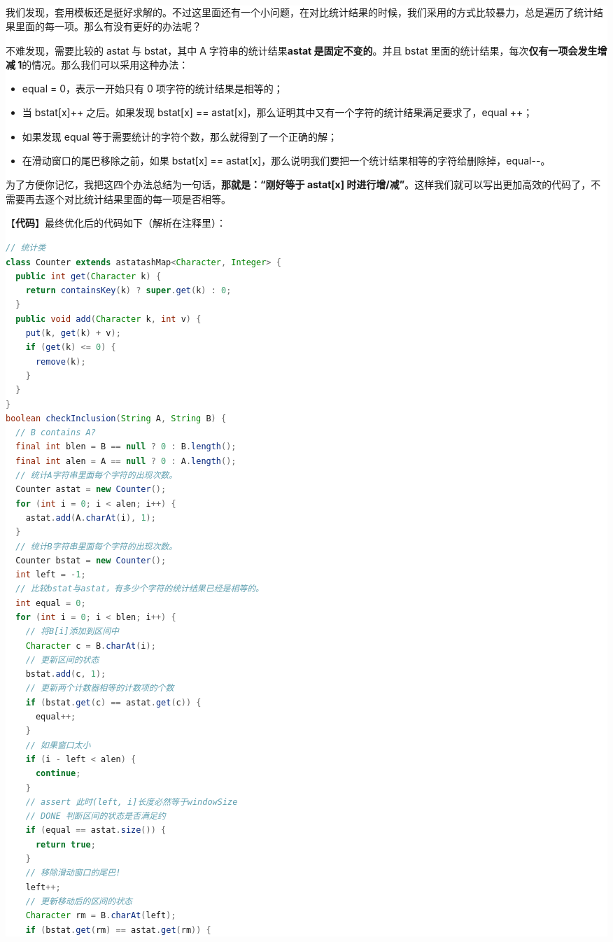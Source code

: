 我们发现，套用模板还是挺好求解的。不过这里面还有一个小问题，在对比统计结果的时候，我们采用的方式比较暴力，总是遍历了统计结果里面的每一项。那么有没有更好的办法呢？

不难发现，需要比较的 astat 与 bstat，其中 A 字符串的统计结果**astat 是固定不变的**。并且 bstat 里面的统计结果，每次**仅有一项会发生增减 1**的情况。那么我们可以采用这种办法：

- equal = 0，表示一开始只有 0 项字符的统计结果是相等的；
    
- 当 bstat\[x\]++ 之后。如果发现 bstat\[x\] == astat\[x\]，那么证明其中又有一个字符的统计结果满足要求了，equal ++；
    
- 如果发现 equal 等于需要统计的字符个数，那么就得到了一个正确的解；
    
- 在滑动窗口的尾巴移除之前，如果 bstat\[x\] == astat\[x\]，那么说明我们要把一个统计结果相等的字符给删除掉，equal--。
    

为了方便你记忆，我把这四个办法总结为一句话，**那就是：“刚好等于 astat\[x\] 时进行增/减”**。这样我们就可以写出更加高效的代码了，不需要再去逐个对比统计结果里面的每一项是否相等。

【**代码**】最终优化后的代码如下（解析在注释里）：

```java
// 统计类
class Counter extends astatashMap<Character, Integer> {
  public int get(Character k) {
    return containsKey(k) ? super.get(k) : 0;
  }
  public void add(Character k, int v) {
    put(k, get(k) + v);
    if (get(k) <= 0) {
      remove(k);
    }
  }
}
boolean checkInclusion(String A, String B) {
  // B contains A?
  final int blen = B == null ? 0 : B.length();
  final int alen = A == null ? 0 : A.length();
  // 统计A字符串里面每个字符的出现次数。
  Counter astat = new Counter();
  for (int i = 0; i < alen; i++) {
    astat.add(A.charAt(i), 1);
  }
  // 统计B字符串里面每个字符的出现次数。
  Counter bstat = new Counter();
  int left = -1;
  // 比较bstat与astat，有多少个字符的统计结果已经是相等的。
  int equal = 0;
  for (int i = 0; i < blen; i++) {
    // 将B[i]添加到区间中
    Character c = B.charAt(i);
    // 更新区间的状态
    bstat.add(c, 1);
    // 更新两个计数器相等的计数项的个数
    if (bstat.get(c) == astat.get(c)) {
      equal++;
    }
    // 如果窗口太小
    if (i - left < alen) {
      continue;
    }
    // assert 此时(left, i]长度必然等于windowSize
    // DONE 判断区间的状态是否满足约
    if (equal == astat.size()) {
      return true;
    }
    // 移除滑动窗口的尾巴!
    left++;
    // 更新移动后的区间的状态
    Character rm = B.charAt(left);
    if (bstat.get(rm) == astat.get(rm)) {
```
